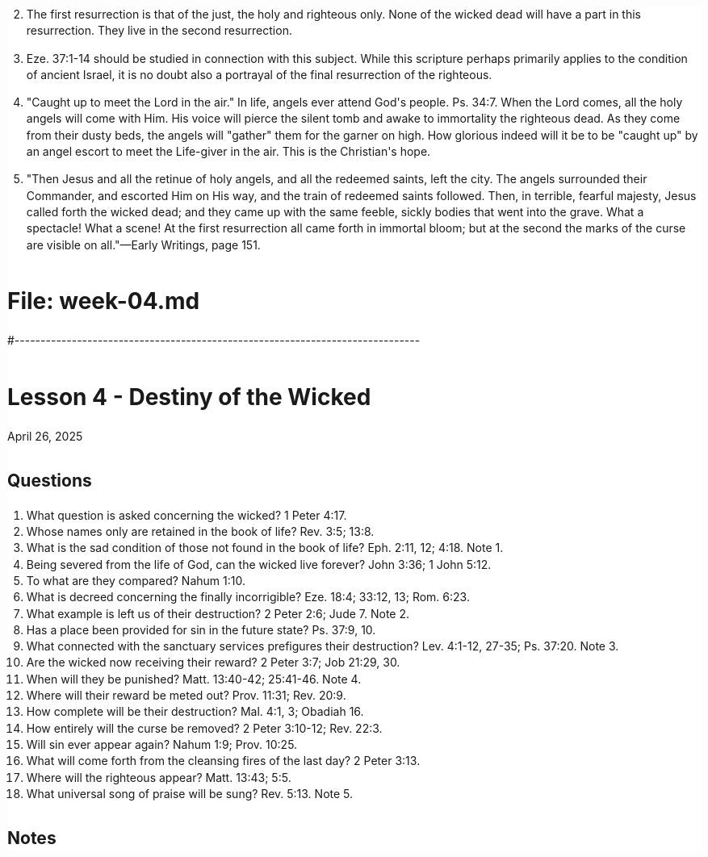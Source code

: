 2. The first resurrection is that of the just, the holy and righteous only. None of the wicked dead will have a part in this resurrection. They live in the second resurrection.

3. Eze. 37:1-14 should be studied in connection with this subject. While this scripture perhaps primarily applies to the condition of ancient Israel, it is no doubt also a portrayal of the final resurrection of the righteous.

4. "Caught up to meet the Lord in the air." In life, angels ever attend God's people. Ps. 34:7. When the Lord comes, all the holy angels will come with Him. His voice will pierce the silent tomb and awake to immortality the righteous dead. As they come from their dusty beds, the angels will "gather" them for the garner on high. How glorious indeed will it be to be "caught up" by an angel escort to meet the Life-giver in the air. This is the Christian's hope.

5. "Then Jesus and all the retinue of holy angels, and all the redeemed saints, left the city. The angels surrounded their Commander, and escorted Him on His way, and the train of redeemed saints followed. Then, in terrible, fearful majesty, Jesus called forth the wicked dead; and they came up with the same feeble, sickly bodies that went into the grave. What a spectacle! What a scene! At the first resurrection all came forth in immortal bloom; but at the second the marks of the curse are visible on all."—Early Writings, page 151.


# File: week-04.md
#------------------------------------------------------------------------------

# Lesson 4 - Destiny of the Wicked

April 26, 2025

## Questions

1. What question is asked concerning the wicked? 1 Peter 4:17.
2. Whose names only are retained in the book of life? Rev. 3:5; 13:8.
3. What is the sad condition of those not found in the book of life? Eph. 2:11, 12; 4:18. Note 1.
4. Being severed from the life of God, can the wicked live forever? John 3:36; 1 John 5:12.
5. To what are they compared? Nahum 1:10.
6. What is decreed concerning the finally incorrigible? Eze. 18:4; 33:12, 13; Rom. 6:23.
7. What example is left us of their destruction? 2 Peter 2:6; Jude 7. Note 2.
8. Has a place been provided for sin in the future state? Ps. 37:9, 10.
9. What connected with the sanctuary services prefigures their destruction? Lev. 4:1-12, 27-35; Ps. 37:20. Note 3.
10. Are the wicked now receiving their reward? 2 Peter 3:7; Job 21:29, 30.
11. When will they be punished? Matt. 13:40-42; 25:41-46. Note 4.
12. Where will their reward be meted out? Prov. 11:31; Rev. 20:9.
13. How complete will be their destruction? Mal. 4:1, 3; Obadiah 16.
14. How entirely will the curse be removed? 2 Peter 3:10-12; Rev. 22:3.
15. Will sin ever appear again? Nahum 1:9; Prov. 10:25.
16. What will come forth from the cleansing fires of the last day? 2 Peter 3:13.
17. Where will the righteous appear? Matt. 13:43; 5:5.
18. What universal song of praise will be sung? Rev. 5:13. Note 5.

## Notes
